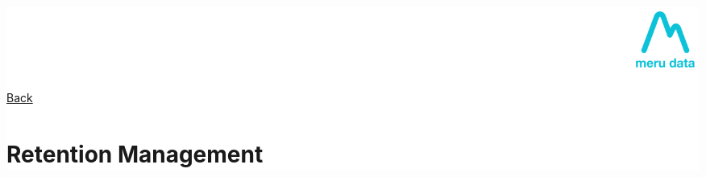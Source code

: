 <p align="Right">
  <img width="85" height="85" src="../../Media/Images/Logos/Merudata_Logo1.png">
</p>

[Back](../../Products.md)

# Retention Management 
